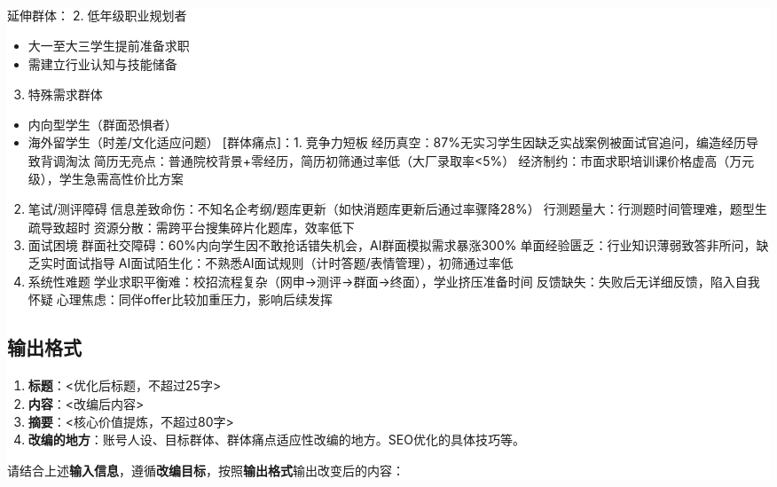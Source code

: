 延伸群体：
2. 低年级职业规划者
- 大一至大三学生提前准备求职
- 需建立行业认知与技能储备
3. 特殊需求群体
- 内向型学生（群面恐惧者）
- 海外留学生（时差/文化适应问题）
[群体痛点]：1. 竞争力短板
经历真空：87%无实习学生因缺乏实战案例被面试官追问，编造经历导致背调淘汰
简历无亮点：普通院校背景+零经历，简历初筛通过率低（大厂录取率<5%）
经济制约：市面求职培训课价格虚高（万元级），学生急需高性价比方案
2. 笔试/测评障碍
信息差致命伤：不知名企考纲/题库更新（如快消题库更新后通过率骤降28%）
行测题量大：行测题时间管理难，题型生疏导致超时
资源分散：需跨平台搜集碎片化题库，效率低下
3. 面试困境
群面社交障碍：60%内向学生因不敢抢话错失机会，AI群面模拟需求暴涨300%
单面经验匮乏：行业知识薄弱致答非所问，缺乏实时面试指导
AI面试陌生化：不熟悉AI面试规则（计时答题/表情管理），初筛通过率低
4. 系统性难题
学业求职平衡难：校招流程复杂（网申→测评→群面→终面），学业挤压准备时间
反馈缺失：失败后无详细反馈，陷入自我怀疑
心理焦虑：同伴offer比较加重压力，影响后续发挥

**输出格式**
---
1. **标题**：<优化后标题，不超过25字>
2. **内容**：<改编后内容>
3. **摘要**：<核心价值提炼，不超过80字>
4.  **改编的地方**：账号人设、目标群体、群体痛点适应性改编的地方。SEO优化的具体技巧等。

请结合上述**输入信息**，遵循**改编目标**，按照**输出格式**输出改变后的内容：
